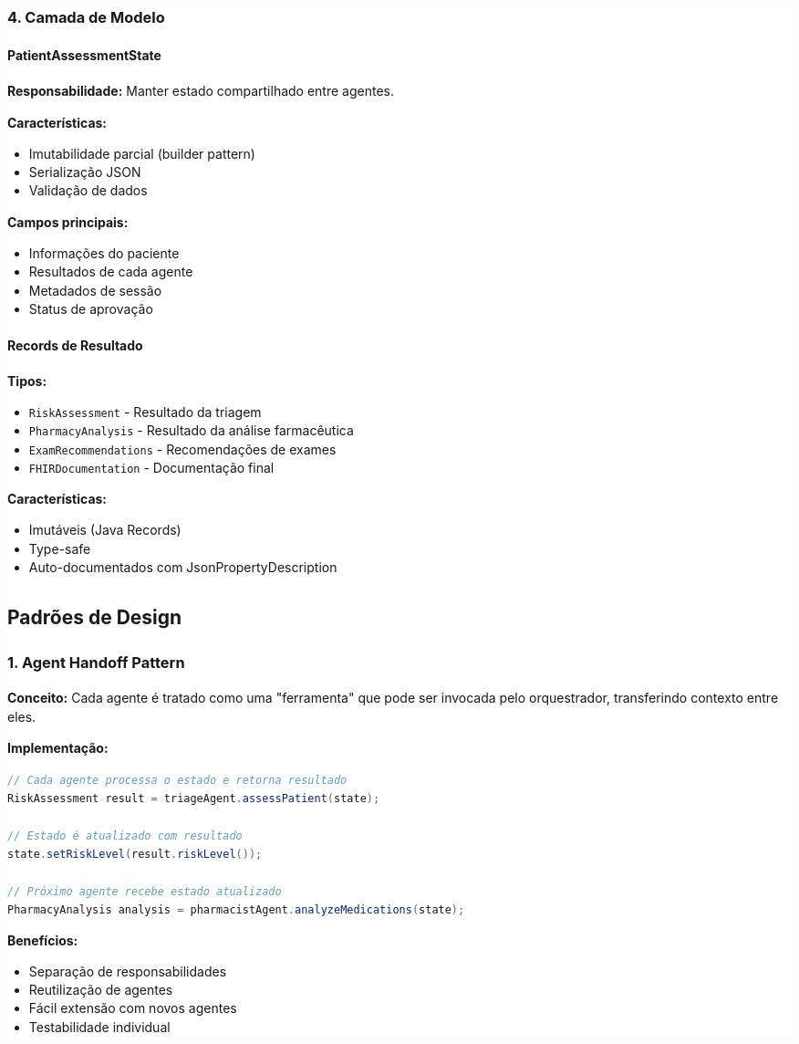 ### 4. Camada de Modelo

#### PatientAssessmentState
**Responsabilidade:** Manter estado compartilhado entre agentes.

**Características:**
- Imutabilidade parcial (builder pattern)
- Serialização JSON
- Validação de dados

**Campos principais:**
- Informações do paciente
- Resultados de cada agente
- Metadados de sessão
- Status de aprovação

#### Records de Resultado
**Tipos:**
- `RiskAssessment` - Resultado da triagem
- `PharmacyAnalysis` - Resultado da análise farmacêutica
- `ExamRecommendations` - Recomendações de exames
- `FHIRDocumentation` - Documentação final

**Características:**
- Imutáveis (Java Records)
- Type-safe
- Auto-documentados com JsonPropertyDescription

## Padrões de Design

### 1. Agent Handoff Pattern

**Conceito:** Cada agente é tratado como uma "ferramenta" que pode ser invocada pelo orquestrador, transferindo contexto entre eles.

**Implementação:**
```java
// Cada agente processa o estado e retorna resultado
RiskAssessment result = triageAgent.assessPatient(state);

// Estado é atualizado com resultado
state.setRiskLevel(result.riskLevel());

// Próximo agente recebe estado atualizado
PharmacyAnalysis analysis = pharmacistAgent.analyzeMedications(state);
```

**Benefícios:**
- Separação de responsabilidades
- Reutilização de agentes
- Fácil extensão com novos agentes
- Testabilidade individual
